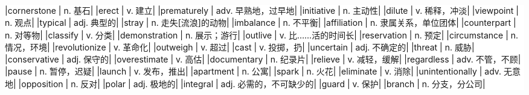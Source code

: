 |cornerstone  |  n. 基石|
|erect  |  v. 建立|
|prematurely  |  adv. 早熟地，过早地|
|initiative  |  n. 主动性|
|dilute  |  v. 稀释，冲淡|
|viewpoint  |  n. 观点|
|typical  |  adj. 典型的|
|stray  |  n. 走失[流浪]的动物|
|imbalance  |  n. 不平衡|
|affiliation  |  n. 隶属关系，单位团体|
|counterpart  |  n. 对等物|
|classify  |  v. 分类|
|demonstration  |  n. 展示；游行|
|outlive  |  v. 比……活的时间长|
|reservation  |  n. 预定|
|circumstance  |  n. 情况，环境|
|revolutionize  |  v. 革命化|
|outweigh  |  v. 超过|
|cast  |  v. 投掷，扔|
|uncertain  |  adj. 不确定的|
|threat  |  n. 威胁|
|conservative  |  adj. 保守的|
|overestimate  |  v. 高估|
|documentary  |  n. 纪录片|
|relieve  |  v. 减轻，缓解|
|regardless  |  adv. 不管，不顾|
|pause  |  n. 暂停，迟疑|
|launch  |  v. 发布，推出|
|apartment  |  n. 公寓|
|spark  |  n. 火花|
|eliminate  |  v. 消除|
|unintentionally  |  adv. 无意地|
|opposition  |  n. 反对|
|polar  |  adj. 极地的|
|integral  |  adj. 必需的，不可缺少的|
|guard  |  v. 保护|
|branch  |  n. 分支，分公司|